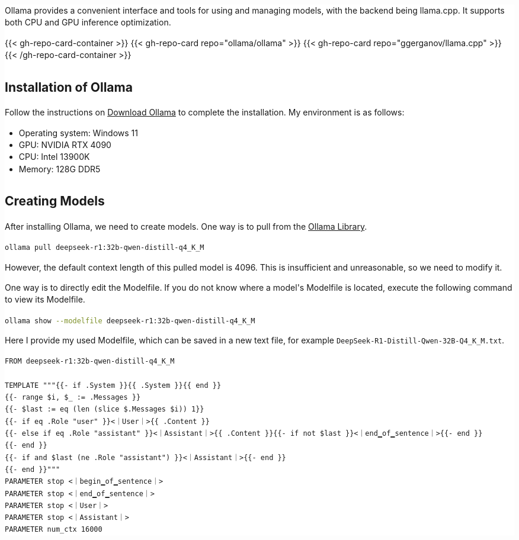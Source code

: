 Ollama provides a convenient interface and tools for using and managing models, with the backend being llama.cpp. It supports both CPU and GPU inference optimization.

{{< gh-repo-card-container >}}
  {{< gh-repo-card repo="ollama/ollama" >}}
  {{< gh-repo-card repo="ggerganov/llama.cpp" >}}
{{< /gh-repo-card-container >}}

## Installation of Ollama

Follow the instructions on [Download Ollama](https://ollama.com/download) to complete the installation. My environment is as follows:

- Operating system: Windows 11
- GPU: NVIDIA RTX 4090
- CPU: Intel 13900K
- Memory: 128G DDR5

## Creating Models

After installing Ollama, we need to create models. One way is to pull from the [Ollama Library](https://ollama.com/library/deepseek-r1:32b-qwen-distill-q4_K_M).

```bash
ollama pull deepseek-r1:32b-qwen-distill-q4_K_M
```

However, the default context length of this pulled model is 4096. This is insufficient and unreasonable, so we need to modify it.

One way is to directly edit the Modelfile. If you do not know where a model's Modelfile is located, execute the following command to view its Modelfile.

```bash
ollama show --modelfile deepseek-r1:32b-qwen-distill-q4_K_M
```

Here I provide my used Modelfile, which can be saved in a new text file, for example `DeepSeek-R1-Distill-Qwen-32B-Q4_K_M.txt`.

```text
FROM deepseek-r1:32b-qwen-distill-q4_K_M

TEMPLATE """{{- if .System }}{{ .System }}{{ end }}
{{- range $i, $_ := .Messages }}
{{- $last := eq (len (slice $.Messages $i)) 1}}
{{- if eq .Role "user" }}<｜User｜>{{ .Content }}
{{- else if eq .Role "assistant" }}<｜Assistant｜>{{ .Content }}{{- if not $last }}<｜end▁of▁sentence｜>{{- end }}
{{- end }}
{{- if and $last (ne .Role "assistant") }}<｜Assistant｜>{{- end }}
{{- end }}"""
PARAMETER stop <｜begin▁of▁sentence｜>
PARAMETER stop <｜end▁of▁sentence｜>
PARAMETER stop <｜User｜>
PARAMETER stop <｜Assistant｜>
PARAMETER num_ctx 16000
```
